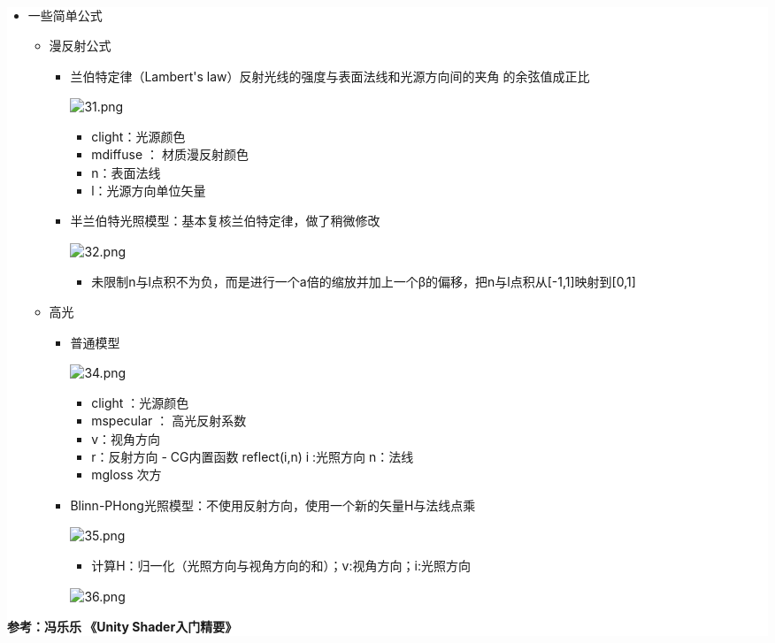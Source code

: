 - 一些简单公式
    - 漫反射公式
        - 兰伯特定律（Lambert's law）反射光线的强度与表面法线和光源方向间的夹角	的余弦值成正比
        
            ![31.png](http://ww1.sinaimg.cn/large/006zwgbUly1gdt7pabqbxj30cb017glf.jpg)
            - clight：光源颜色
            - mdiffuse ： 材质漫反射颜色
    		- n：表面法线
    		- l：光源方向单位矢量
    		
    	- 半兰伯特光照模型：基本复核兰伯特定律，做了稍微修改
    	
    	    ![32.png](http://ww1.sinaimg.cn/large/006zwgbUly1gdt7qoqve8j30cw01agli.jpg)
    	    
    	    - 未限制n与l点积不为负，而是进行一个a倍的缩放并加上一个β的偏移，把n与l点积从[-1,1]映射到[0,1]
    	    
    - 高光
        - 普通模型
        
            ![34.png](http://ww1.sinaimg.cn/large/006zwgbUly1gdt7sm2fktj30i501kdft.jpg)
            - clight ：光源颜色
            - mspecular ： 高光反射系数
        	- v：视角方向
        	- r：反射方向 - CG内置函数 reflect(i,n) i :光照方向 n：法线
            - mgloss 次方
        
        - Blinn-PHong光照模型：不使用反射方向，使用一个新的矢量H与法线点乘
            
            ![35.png](http://ww1.sinaimg.cn/large/006zwgbUly1gdt7vgsofaj30js02274d.jpg)
            
            - 计算H：归一化（光照方向与视角方向的和）；v:视角方向；i:光照方向
            
            ![36.png](http://ww1.sinaimg.cn/large/006zwgbUly1gdt7vn0zxdj305h02t745.jpg)


**参考：冯乐乐 《Unity Shader入门精要》**